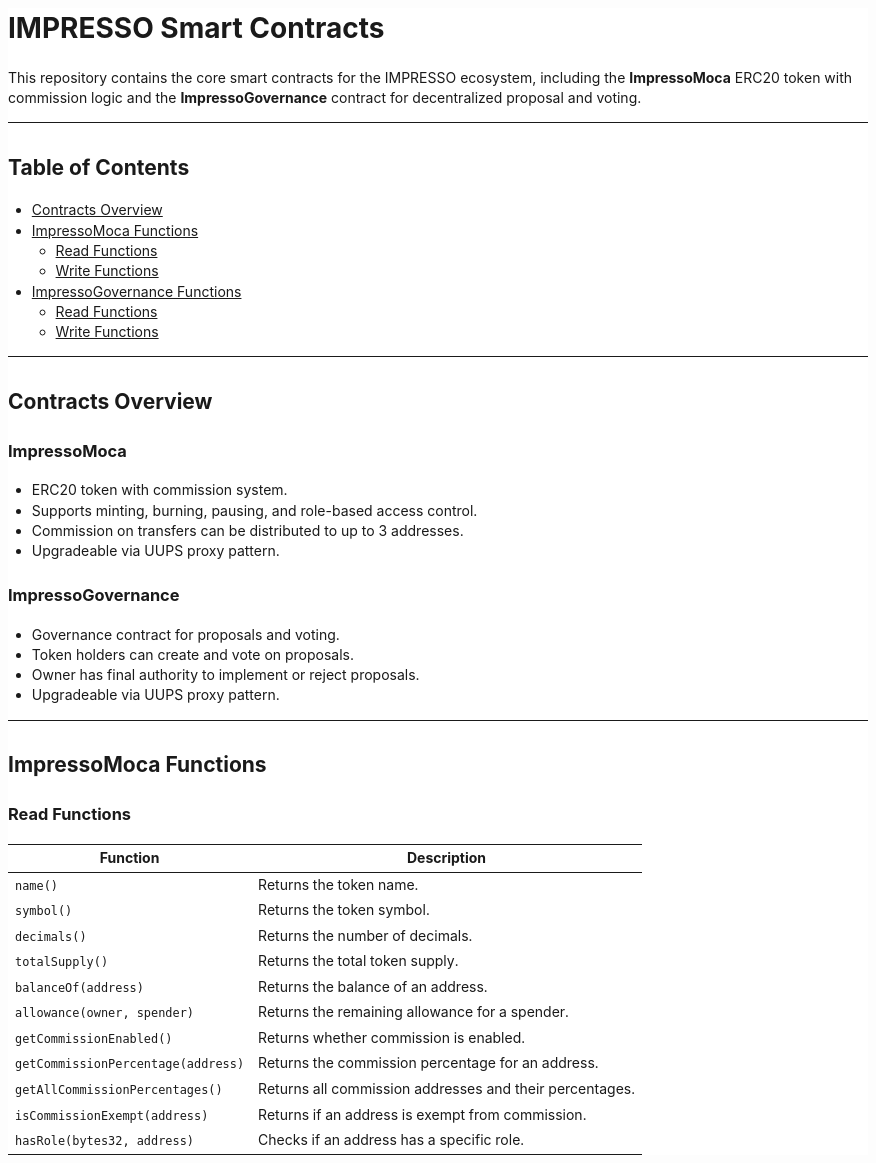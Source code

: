 # IMPRESSO Smart Contracts

This repository contains the core smart contracts for the IMPRESSO ecosystem, including the **ImpressoMoca** ERC20 token with commission logic and the **ImpressoGovernance** contract for decentralized proposal and voting.

---

## Table of Contents

- [Contracts Overview](#contracts-overview)
- [ImpressoMoca Functions](#impresso-moca-functions)
  - [Read Functions](#read-functions)
  - [Write Functions](#write-functions)
- [ImpressoGovernance Functions](#impresso-governance-functions)
  - [Read Functions](#read-functions-1)
  - [Write Functions](#write-functions-1)

---

## Contracts Overview

### ImpressoMoca

- ERC20 token with commission system.
- Supports minting, burning, pausing, and role-based access control.
- Commission on transfers can be distributed to up to 3 addresses.
- Upgradeable via UUPS proxy pattern.

### ImpressoGovernance

- Governance contract for proposals and voting.
- Token holders can create and vote on proposals.
- Owner has final authority to implement or reject proposals.
- Upgradeable via UUPS proxy pattern.

---

## ImpressoMoca Functions

### Read Functions

| Function | Description |
|----------|-------------|
| `name()` | Returns the token name. |
| `symbol()` | Returns the token symbol. |
| `decimals()` | Returns the number of decimals. |
| `totalSupply()` | Returns the total token supply. |
| `balanceOf(address)` | Returns the balance of an address. |
| `allowance(owner, spender)` | Returns the remaining allowance for a spender. |
| `getCommissionEnabled()` | Returns whether commission is enabled. |
| `getCommissionPercentage(address)` | Returns the commission percentage for an address. |
| `getAllCommissionPercentages()` | Returns all commission addresses and their percentages. |
| `isCommissionExempt(address)` | Returns if an address is exempt from commission. |
| `hasRole(bytes32, address)` | Checks if an address has a specific role. |
